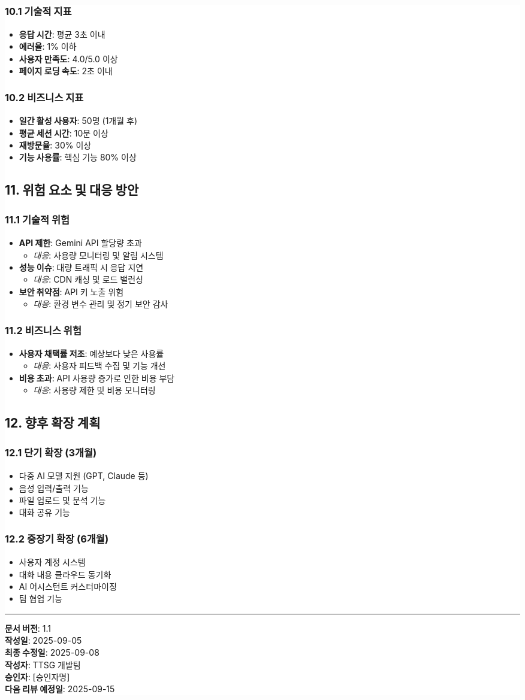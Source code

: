 ### 10.1 기술적 지표
- **응답 시간**: 평균 3초 이내
- **에러율**: 1% 이하
- **사용자 만족도**: 4.0/5.0 이상
- **페이지 로딩 속도**: 2초 이내

### 10.2 비즈니스 지표
- **일간 활성 사용자**: 50명 (1개월 후)
- **평균 세션 시간**: 10분 이상
- **재방문율**: 30% 이상
- **기능 사용률**: 핵심 기능 80% 이상

## 11. 위험 요소 및 대응 방안

### 11.1 기술적 위험
- **API 제한**: Gemini API 할당량 초과
  - *대응*: 사용량 모니터링 및 알림 시스템
- **성능 이슈**: 대량 트래픽 시 응답 지연
  - *대응*: CDN 캐싱 및 로드 밸런싱
- **보안 취약점**: API 키 노출 위험
  - *대응*: 환경 변수 관리 및 정기 보안 감사

### 11.2 비즈니스 위험
- **사용자 채택률 저조**: 예상보다 낮은 사용률
  - *대응*: 사용자 피드백 수집 및 기능 개선
- **비용 초과**: API 사용량 증가로 인한 비용 부담
  - *대응*: 사용량 제한 및 비용 모니터링

## 12. 향후 확장 계획

### 12.1 단기 확장 (3개월)
- 다중 AI 모델 지원 (GPT, Claude 등)
- 음성 입력/출력 기능
- 파일 업로드 및 분석 기능
- 대화 공유 기능

### 12.2 중장기 확장 (6개월)
- 사용자 계정 시스템
- 대화 내용 클라우드 동기화
- AI 어시스턴트 커스터마이징
- 팀 협업 기능

---

**문서 버전**: 1.1  
**작성일**: 2025-09-05  
**최종 수정일**: 2025-09-08  
**작성자**: TTSG 개발팀  
**승인자**: [승인자명]  
**다음 리뷰 예정일**: 2025-09-15
